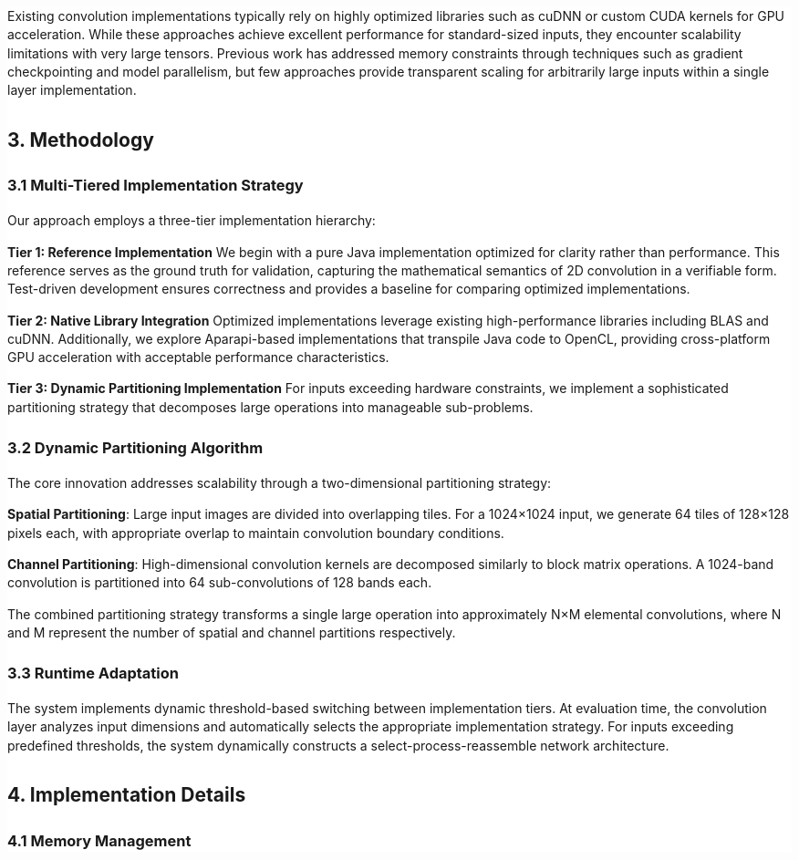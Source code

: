 Existing convolution implementations typically rely on highly optimized libraries such as cuDNN or custom CUDA kernels for GPU acceleration. While these approaches achieve excellent performance for standard-sized inputs, they encounter scalability limitations with very large tensors. Previous work has addressed memory constraints through techniques such as gradient checkpointing and model parallelism, but few approaches provide transparent scaling for arbitrarily large inputs within a single layer implementation.

## 3. Methodology

### 3.1 Multi-Tiered Implementation Strategy

Our approach employs a three-tier implementation hierarchy:

**Tier 1: Reference Implementation**
We begin with a pure Java implementation optimized for clarity rather than performance. This reference serves as the ground truth for validation, capturing the mathematical semantics of 2D convolution in a verifiable form. Test-driven development ensures correctness and provides a baseline for comparing optimized implementations.

**Tier 2: Native Library Integration**
Optimized implementations leverage existing high-performance libraries including BLAS and cuDNN. Additionally, we explore Aparapi-based implementations that transpile Java code to OpenCL, providing cross-platform GPU acceleration with acceptable performance characteristics.

**Tier 3: Dynamic Partitioning Implementation**
For inputs exceeding hardware constraints, we implement a sophisticated partitioning strategy that decomposes large operations into manageable sub-problems.

### 3.2 Dynamic Partitioning Algorithm

The core innovation addresses scalability through a two-dimensional partitioning strategy:

**Spatial Partitioning**: Large input images are divided into overlapping tiles. For a 1024×1024 input, we generate 64 tiles of 128×128 pixels each, with appropriate overlap to maintain convolution boundary conditions.

**Channel Partitioning**: High-dimensional convolution kernels are decomposed similarly to block matrix operations. A 1024-band convolution is partitioned into 64 sub-convolutions of 128 bands each.

The combined partitioning strategy transforms a single large operation into approximately N×M elemental convolutions, where N and M represent the number of spatial and channel partitions respectively.

### 3.3 Runtime Adaptation

The system implements dynamic threshold-based switching between implementation tiers. At evaluation time, the convolution layer analyzes input dimensions and automatically selects the appropriate implementation strategy. For inputs exceeding predefined thresholds, the system dynamically constructs a select-process-reassemble network architecture.

## 4. Implementation Details

### 4.1 Memory Management
